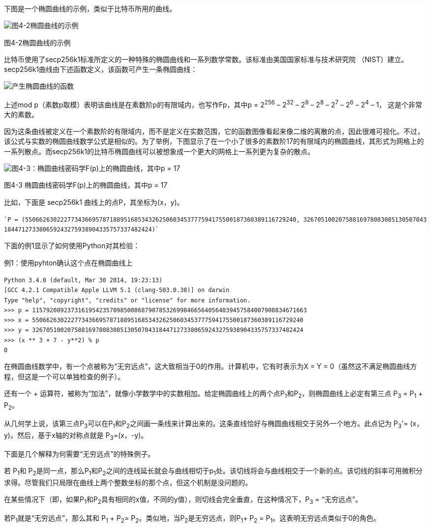 下图是一个椭圆曲线的示例，类似于比特币所用的曲线。

![图4-2椭圆曲线的示例](https://github.com/bitcoinbook/bitcoinbook/raw/develop/images/mbc2_0402.png)

图4-2椭圆曲线的示例

比特币使用了secp256k1标准所定义的一种特殊的椭圆曲线和一系列数学常数。该标准由美国国家标准与技术研究院 （NIST）建立。secp256k1曲线由下述函数定义，该函数可产生一条椭圆曲线：

![产生椭圆曲线的函数](http://upload-images.jianshu.io/upload_images/1785959-599a94d07fe149c2.png?imageMogr2/auto-orient/strip%7CimageView2/2/w/1240)

上述mod p（素数p取模）表明该曲线是在素数阶p的有限域内，也写作Fp，其中p = 2<sup>256</sup> – 2<sup>32</sup> – 2<sup>9</sup> – 2<sup>8</sup> – 2<sup>7</sup> – 2<sup>6</sup> – 2<sup>4</sup> – 1， 这是个非常大的素数。 

因为这条曲线被定义在一个素数阶的有限域内，而不是定义在实数范围，它的函数图像看起来像二维的离散的点，因此很难可视化。不过，该公式与实数的椭圆曲线数学公式是相似的。为了举例，下图显示了在一个小了很多的素数阶17的有限域内的椭圆曲线，其形式为网格上的一系列散点。而secp256k1的比特币椭圆曲线可以被想象成一个更大的网格上一系列更为复杂的散点。

![图4-3：椭圆曲线密码学F(p)上的椭圆曲线，其中p = 17](https://github.com/bitcoinbook/bitcoinbook/raw/develop/images/mbc2_0403.png)

图4-3 椭圆曲线密码学F(p)上的椭圆曲线，其中p = 17

比如，下面是 secp256k1 曲线上的点P，其坐标为(x，y)。

```
`P = (55066263022277343669578718895168534326250603453777594175500187360389116729240, 32670510020758816978083085130507043184471273380659243275938904335757337482424)`
```

下面的例1显示了如何使用Python对其检验：

例1：使用pyhton确认这个点在椭圆曲线上

```
Python 3.4.0 (default, Mar 30 2014, 19:23:13)
[GCC 4.2.1 Compatible Apple LLVM 5.1 (clang-503.0.38)] on darwin
Type "help", "copyright", "credits" or "license" for more information.
>>> p = 115792089237316195423570985008687907853269984665640564039457584007908834671663
>>> x = 55066263022277343669578718895168534326250603453777594175500187360389116729240
>>> y = 32670510020758816978083085130507043184471273380659243275938904335757337482424
>>> (x ** 3 + 7 - y**2) % p
0
```

在椭圆曲线数学中，有一个点被称为“无穷远点”，这大致相当于0的作用。计算机中，它有时表示为X = Y = 0（虽然这不满足椭圆曲线方程，但这是一个可以单独检查的例子）。

还有一个 + 运算符，被称为“加法”，就像小学数学中的实数相加。给定椭圆曲线上的两个点P<sub>1</sub>和P<sub>2</sub>，则椭圆曲线上必定有第三点 P<sub>3</sub> = P<sub>1</sub> + P<sub>2</sub>。 

从几何学上说，该第三点P<sub>3</sub>可以在P<sub>1</sub>和P<sub>2</sub>之间画一条线来计算出来的。这条直线恰好与椭圆曲线相交于另外一个地方。此点记为 P<sub>3</sub>'= (x，y)。然后，基于x轴的对称点就是 P<sub>3</sub>=(x，-y)。 

下面是几个解释为何需要“无穷远点”的特殊例子。 

若 P<sub>1</sub>和 P<sub>2</sub>是同一点，那么P<sub>1</sub>和P<sub>2</sub>之间的连线延长就会与曲线相切于p<sub>1</sub>处。该切线将会与曲线相交于一个新的点。该切线的斜率可用微积分求得。尽管我们只局限在曲线上两个整数坐标的那个点，但这个机制是没问题的。 

在某些情况下（即，如果P<sub>1</sub>和P<sub>2</sub>具有相同的x值，不同的y值），则切线会完全垂直，在这种情况下，P<sub>3</sub> = “无穷远点”。

若P<sub>1</sub>就是“无穷远点”，那么其和 P<sub>1</sub> + P<sub>2</sub>= P<sub>2</sub>。类似地，当P<sub>2</sub>是无穷远点，则P<sub>1</sub>+ P<sub>2</sub> = P<sub>1</sub>。这表明无穷远点类似于0的角色。 
